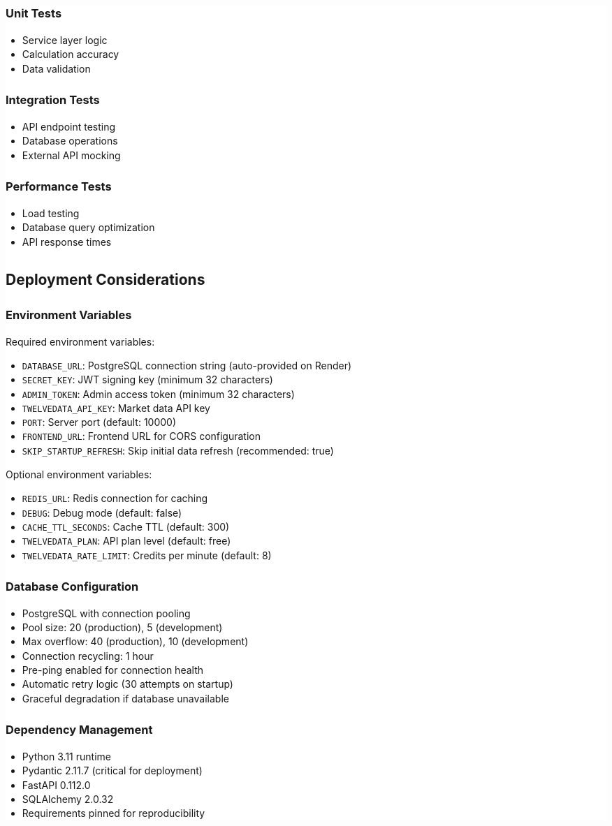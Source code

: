 ### Unit Tests
- Service layer logic
- Calculation accuracy
- Data validation

### Integration Tests
- API endpoint testing
- Database operations
- External API mocking

### Performance Tests
- Load testing
- Database query optimization
- API response times

## Deployment Considerations

### Environment Variables
Required environment variables:
- `DATABASE_URL`: PostgreSQL connection string (auto-provided on Render)
- `SECRET_KEY`: JWT signing key (minimum 32 characters)
- `ADMIN_TOKEN`: Admin access token (minimum 32 characters)
- `TWELVEDATA_API_KEY`: Market data API key
- `PORT`: Server port (default: 10000)
- `FRONTEND_URL`: Frontend URL for CORS configuration
- `SKIP_STARTUP_REFRESH`: Skip initial data refresh (recommended: true)

Optional environment variables:
- `REDIS_URL`: Redis connection for caching
- `DEBUG`: Debug mode (default: false)
- `CACHE_TTL_SECONDS`: Cache TTL (default: 300)
- `TWELVEDATA_PLAN`: API plan level (default: free)
- `TWELVEDATA_RATE_LIMIT`: Credits per minute (default: 8)

### Database Configuration
- PostgreSQL with connection pooling
- Pool size: 20 (production), 5 (development)
- Max overflow: 40 (production), 10 (development)
- Connection recycling: 1 hour
- Pre-ping enabled for connection health
- Automatic retry logic (30 attempts on startup)
- Graceful degradation if database unavailable

### Dependency Management
- Python 3.11 runtime
- Pydantic 2.11.7 (critical for deployment)
- FastAPI 0.112.0
- SQLAlchemy 2.0.32
- Requirements pinned for reproducibility
